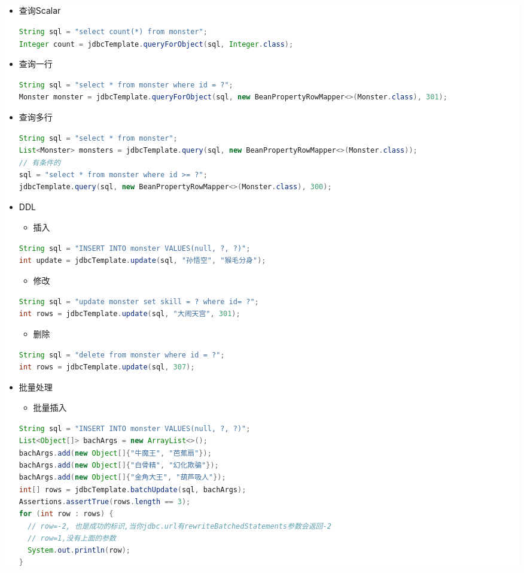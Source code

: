   - 查询Scalar

    ```java
    String sql = "select count(*) from monster";
    Integer count = jdbcTemplate.queryForObject(sql, Integer.class);
    ```

  - 查询一行

    ```java
    String sql = "select * from monster where id = ?";
    Monster monster = jdbcTemplate.queryForObject(sql, new BeanPropertyRowMapper<>(Monster.class), 301);
    ```

  - 查询多行

    ```java
    String sql = "select * from monster";
    List<Monster> monsters = jdbcTemplate.query(sql, new BeanPropertyRowMapper<>(Monster.class));
    // 有条件的
    sql = "select * from monster where id >= ?";
    jdbcTemplate.query(sql, new BeanPropertyRowMapper<>(Monster.class), 300);
    ```

    

- DDL

  - 插入

  ```java
  String sql = "INSERT INTO monster VALUES(null, ?, ?)";
  int update = jdbcTemplate.update(sql, "孙悟空", "猴毛分身");
  ```

  - 修改

  ```java
  String sql = "update monster set skill = ? where id= ?";
  int rows = jdbcTemplate.update(sql, "大闹天宫", 301);
  ```

  - 删除

  ```java
  String sql = "delete from monster where id = ?";
  int rows = jdbcTemplate.update(sql, 307);
  ```

  

- 批量处理

  - 批量插入

  ```java
  String sql = "INSERT INTO monster VALUES(null, ?, ?)";
  List<Object[]> bachArgs = new ArrayList<>();
  bachArgs.add(new Object[]{"牛魔王", "芭蕉扇"});
  bachArgs.add(new Object[]{"白骨精", "幻化欺骗"});
  bachArgs.add(new Object[]{"金角大王", "葫芦吸人"});
  int[] rows = jdbcTemplate.batchUpdate(sql, bachArgs);
  Assertions.assertTrue(rows.length == 3);
  for (int row : rows) {
    // row=-2, 也是成功的标识,当你jdbc.url有rewriteBatchedStatements参数会返回-2
    // row=1,没有上面的参数
    System.out.println(row);
  }
  ```
